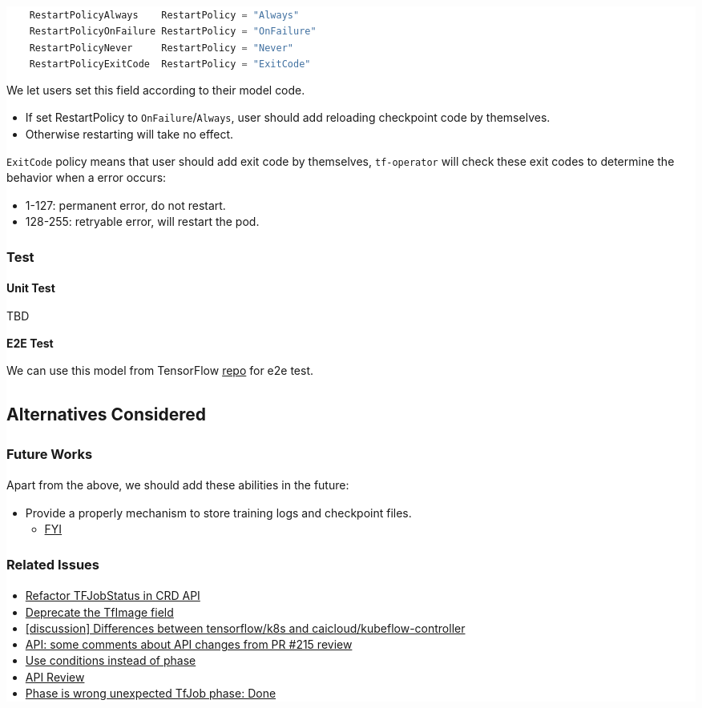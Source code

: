 ```go
    RestartPolicyAlways    RestartPolicy = "Always"
    RestartPolicyOnFailure RestartPolicy = "OnFailure"
    RestartPolicyNever     RestartPolicy = "Never"
    RestartPolicyExitCode  RestartPolicy = "ExitCode"
```

We let users set this field according to their model code.
  + If set RestartPolicy to `OnFailure`/`Always`, user should add reloading checkpoint code by themselves.
  + Otherwise restarting will take no effect.

`ExitCode` policy means that user should add exit code by themselves, `tf-operator` will check these exit codes to determine the behavior when a error occurs:
- 1-127: permanent error, do not restart.
- 128-255: retryable error, will restart the pod.

### Test

**Unit Test**

TBD

**E2E Test**

We can use this model from TensorFlow [repo](https://github.com/tensorflow/tensorflow/tree/master/tensorflow/tools/dist_test) for e2e test.

## Alternatives Considered

### Future Works

Apart from the above, we should add these abilities in the future:

- Provide a properly mechanism to store training logs and checkpoint files.
  + [FYI](https://github.com/kubeflow/tf-operator/issues/128)

### Related Issues

- [Refactor TFJobStatus in CRD API](https://github.com/kubeflow/tf-operator/issues/333)
- [Deprecate the TfImage field](https://github.com/kubeflow/tf-operator/issues/330)
- [[discussion] Differences between tensorflow/k8s and caicloud/kubeflow-controller](https://github.com/kubeflow/tf-operator/issues/283)
- [API: some comments about API changes from PR #215 review](https://github.com/kubeflow/tf-operator/issues/249)
- [Use conditions instead of phase](https://github.com/kubeflow/tf-operator/issues/223)
- [API Review](https://github.com/kubeflow/tf-operator/issues/64)
- [Phase is wrong unexpected TfJob phase: Done](https://github.com/kubeflow/tf-operator/issues/110)
